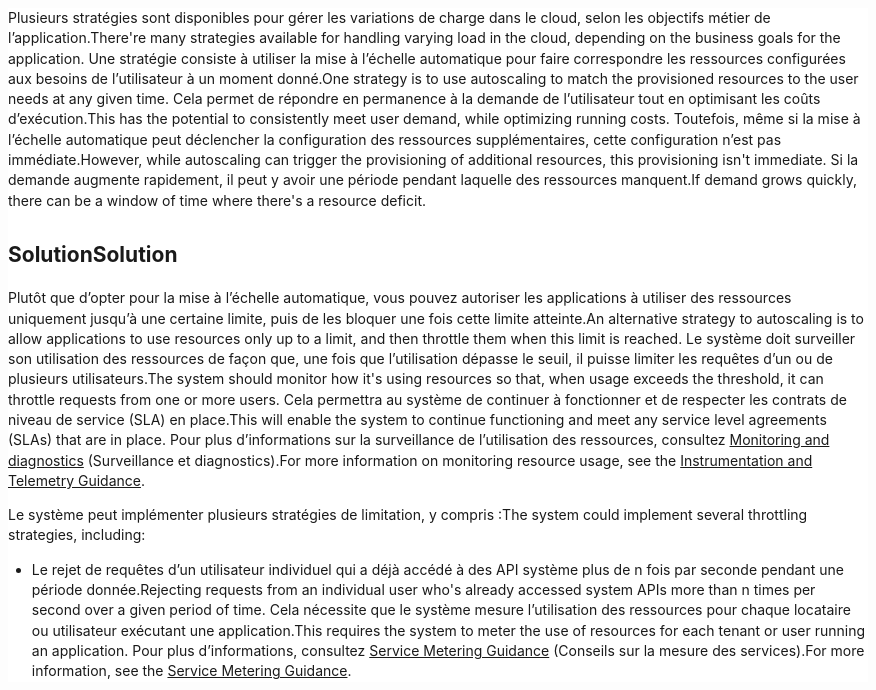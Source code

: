 <span data-ttu-id="2fb6c-113">Plusieurs stratégies sont disponibles pour gérer les variations de charge dans le cloud, selon les objectifs métier de l’application.</span><span class="sxs-lookup"><span data-stu-id="2fb6c-113">There're many strategies available for handling varying load in the cloud, depending on the business goals for the application.</span></span> <span data-ttu-id="2fb6c-114">Une stratégie consiste à utiliser la mise à l’échelle automatique pour faire correspondre les ressources configurées aux besoins de l’utilisateur à un moment donné.</span><span class="sxs-lookup"><span data-stu-id="2fb6c-114">One strategy is to use autoscaling to match the provisioned resources to the user needs at any given time.</span></span> <span data-ttu-id="2fb6c-115">Cela permet de répondre en permanence à la demande de l’utilisateur tout en optimisant les coûts d’exécution.</span><span class="sxs-lookup"><span data-stu-id="2fb6c-115">This has the potential to consistently meet user demand, while optimizing running costs.</span></span> <span data-ttu-id="2fb6c-116">Toutefois, même si la mise à l’échelle automatique peut déclencher la configuration des ressources supplémentaires, cette configuration n’est pas immédiate.</span><span class="sxs-lookup"><span data-stu-id="2fb6c-116">However, while autoscaling can trigger the provisioning of additional resources, this provisioning isn't immediate.</span></span> <span data-ttu-id="2fb6c-117">Si la demande augmente rapidement, il peut y avoir une période pendant laquelle des ressources manquent.</span><span class="sxs-lookup"><span data-stu-id="2fb6c-117">If demand grows quickly, there can be a window of time where there's a resource deficit.</span></span>

## <a name="solution"></a><span data-ttu-id="2fb6c-118">Solution</span><span class="sxs-lookup"><span data-stu-id="2fb6c-118">Solution</span></span>

<span data-ttu-id="2fb6c-119">Plutôt que d’opter pour la mise à l’échelle automatique, vous pouvez autoriser les applications à utiliser des ressources uniquement jusqu’à une certaine limite, puis de les bloquer une fois cette limite atteinte.</span><span class="sxs-lookup"><span data-stu-id="2fb6c-119">An alternative strategy to autoscaling is to allow applications to use resources only up to a limit, and then throttle them when this limit is reached.</span></span> <span data-ttu-id="2fb6c-120">Le système doit surveiller son utilisation des ressources de façon que, une fois que l’utilisation dépasse le seuil, il puisse limiter les requêtes d’un ou de plusieurs utilisateurs.</span><span class="sxs-lookup"><span data-stu-id="2fb6c-120">The system should monitor how it's using resources so that, when usage exceeds the threshold, it can throttle requests from one or more users.</span></span> <span data-ttu-id="2fb6c-121">Cela permettra au système de continuer à fonctionner et de respecter les contrats de niveau de service (SLA) en place.</span><span class="sxs-lookup"><span data-stu-id="2fb6c-121">This will enable the system to continue functioning and meet any service level agreements (SLAs) that are in place.</span></span> <span data-ttu-id="2fb6c-122">Pour plus d’informations sur la surveillance de l’utilisation des ressources, consultez [Monitoring and diagnostics](https://msdn.microsoft.com/library/dn589775.aspx) (Surveillance et diagnostics).</span><span class="sxs-lookup"><span data-stu-id="2fb6c-122">For more information on monitoring resource usage, see the [Instrumentation and Telemetry Guidance](https://msdn.microsoft.com/library/dn589775.aspx).</span></span>

<span data-ttu-id="2fb6c-123">Le système peut implémenter plusieurs stratégies de limitation, y compris :</span><span class="sxs-lookup"><span data-stu-id="2fb6c-123">The system could implement several throttling strategies, including:</span></span>

- <span data-ttu-id="2fb6c-124">Le rejet de requêtes d’un utilisateur individuel qui a déjà accédé à des API système plus de n fois par seconde pendant une période donnée.</span><span class="sxs-lookup"><span data-stu-id="2fb6c-124">Rejecting requests from an individual user who's already accessed system APIs more than n times per second over a given period of time.</span></span> <span data-ttu-id="2fb6c-125">Cela nécessite que le système mesure l’utilisation des ressources pour chaque locataire ou utilisateur exécutant une application.</span><span class="sxs-lookup"><span data-stu-id="2fb6c-125">This requires the system to meter the use of resources for each tenant or user running an application.</span></span> <span data-ttu-id="2fb6c-126">Pour plus d’informations, consultez [Service Metering Guidance](https://msdn.microsoft.com/library/dn589796.aspx) (Conseils sur la mesure des services).</span><span class="sxs-lookup"><span data-stu-id="2fb6c-126">For more information, see the [Service Metering Guidance](https://msdn.microsoft.com/library/dn589796.aspx).</span></span>
